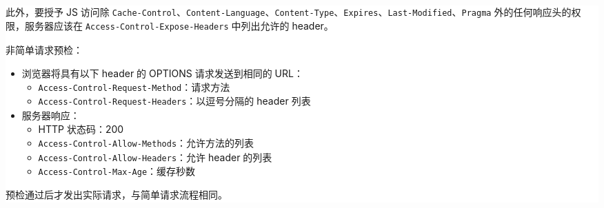 此外，要授予 JS 访问除 `Cache-Control`、`Content-Language`、`Content-Type`、`Expires`、`Last-Modified`、`Pragma` 外的任何响应头的权限，服务器应该在 `Access-Control-Expose-Headers` 中列出允许的 header。

非简单请求预检：

- 浏览器将具有以下 header 的 OPTIONS 请求发送到相同的 URL：
  - `Access-Control-Request-Method`：请求方法
  - `Access-Control-Request-Headers`：以逗号分隔的 header 列表
- 服务器响应：
  - HTTP 状态码：200
  - `Access-Control-Allow-Methods`：允许方法的列表
  - `Access-Control-Allow-Headers`：允许 header 的列表
  - `Access-Control-Max-Age`：缓存秒数

预检通过后才发出实际请求，与简单请求流程相同。
